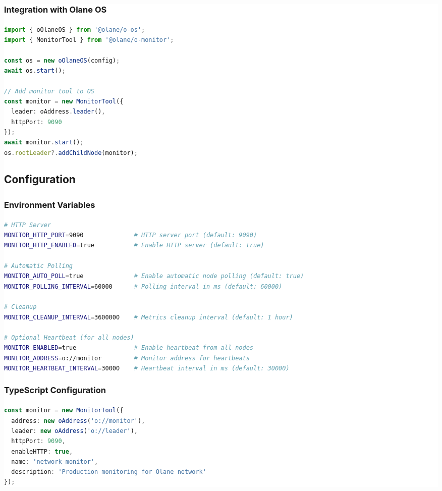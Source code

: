 ### Integration with Olane OS

```typescript
import { oOlaneOS } from '@olane/o-os';
import { MonitorTool } from '@olane/o-monitor';

const os = new oOlaneOS(config);
await os.start();

// Add monitor tool to OS
const monitor = new MonitorTool({
  leader: oAddress.leader(),
  httpPort: 9090
});
await monitor.start();
os.rootLeader?.addChildNode(monitor);
```

## Configuration

### Environment Variables

```bash
# HTTP Server
MONITOR_HTTP_PORT=9090              # HTTP server port (default: 9090)
MONITOR_HTTP_ENABLED=true           # Enable HTTP server (default: true)

# Automatic Polling
MONITOR_AUTO_POLL=true              # Enable automatic node polling (default: true)
MONITOR_POLLING_INTERVAL=60000      # Polling interval in ms (default: 60000)

# Cleanup
MONITOR_CLEANUP_INTERVAL=3600000    # Metrics cleanup interval (default: 1 hour)

# Optional Heartbeat (for all nodes)
MONITOR_ENABLED=true                # Enable heartbeat from all nodes
MONITOR_ADDRESS=o://monitor         # Monitor address for heartbeats
MONITOR_HEARTBEAT_INTERVAL=30000    # Heartbeat interval in ms (default: 30000)
```

### TypeScript Configuration

```typescript
const monitor = new MonitorTool({
  address: new oAddress('o://monitor'),
  leader: new oAddress('o://leader'),
  httpPort: 9090,
  enableHTTP: true,
  name: 'network-monitor',
  description: 'Production monitoring for Olane network'
});
```
